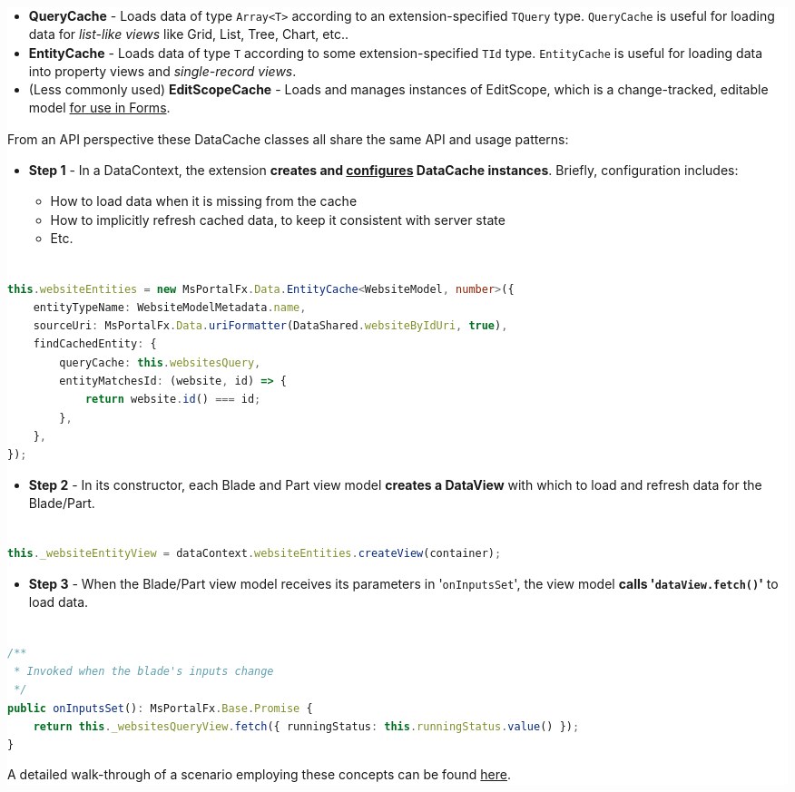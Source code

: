 * **QueryCache** - Loads data of type `Array<T>` according to an extension-specified `TQuery` type. `QueryCache` is useful for loading data for *list-like views* like Grid, List, Tree, Chart, etc..
* **EntityCache** - Loads data of type `T` according to some extension-specified `TId` type. `EntityCache` is useful for loading data into property views and *single-record views*.
* (Less commonly used) **EditScopeCache** - Loads and manages instances of EditScope, which is a change-tracked, editable model [for use in Forms](portalfx-forms-working-with-edit-scopes.md).

From an API perspective these DataCache classes all share the same API and usage patterns:

* **Step 1** - In a DataContext, the extension **creates and [configures](portalfx-data-configuringdatacache.md) DataCache instances**. Briefly, configuration includes:

    * How to load data when it is missing from the cache
    * How to implicitly refresh cached data, to keep it consistent with server state
    * Etc.

```typescript

this.websiteEntities = new MsPortalFx.Data.EntityCache<WebsiteModel, number>({
    entityTypeName: WebsiteModelMetadata.name,
    sourceUri: MsPortalFx.Data.uriFormatter(DataShared.websiteByIdUri, true),
    findCachedEntity: {
        queryCache: this.websitesQuery,
        entityMatchesId: (website, id) => {
            return website.id() === id;
        },
    },
});

```

* **Step 2** - In its constructor, each Blade and Part view model **creates a DataView** with which to load and refresh data for the Blade/Part.

```typescript

this._websiteEntityView = dataContext.websiteEntities.createView(container);

```

* **Step 3** - When the Blade/Part view model receives its parameters in '`onInputsSet`', the view model **calls '`dataView.fetch()`'** to load data.

```typescript

/**
 * Invoked when the blade's inputs change
 */
public onInputsSet(): MsPortalFx.Base.Promise {
    return this._websitesQueryView.fetch({ runningStatus: this.runningStatus.value() });
}

```

A detailed walk-through of a scenario employing these concepts can be found [here](portalfx-data-masterdetailsbrowse.md).
